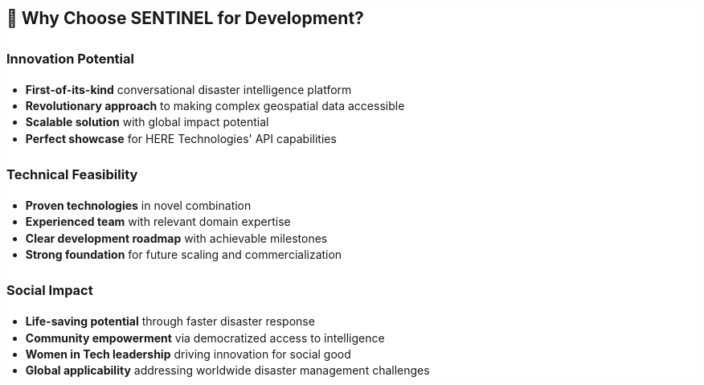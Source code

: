 
## 🚀 Why Choose SENTINEL for Development?

### Innovation Potential
- **First-of-its-kind** conversational disaster intelligence platform
- **Revolutionary approach** to making complex geospatial data accessible
- **Scalable solution** with global impact potential
- **Perfect showcase** for HERE Technologies' API capabilities

### Technical Feasibility
- **Proven technologies** in novel combination
- **Experienced team** with relevant domain expertise
- **Clear development roadmap** with achievable milestones
- **Strong foundation** for future scaling and commercialization

### Social Impact
- **Life-saving potential** through faster disaster response
- **Community empowerment** via democratized access to intelligence
- **Women in Tech leadership** driving innovation for social good
- **Global applicability** addressing worldwide disaster management challenges

